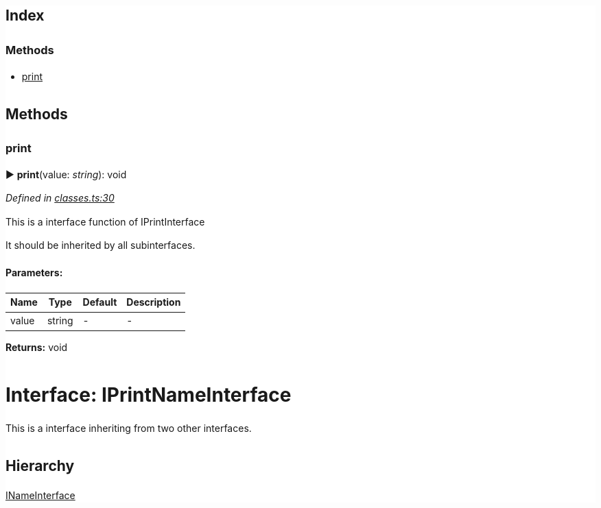 





## Index

### Methods

* [print](#print)



## Methods

###  print

► **print**(value: *string*): void



*Defined in [classes.ts:30](https://github.com/tgreyuk/typedoc-plugin-markdown/blob/master/tests/src/classes.ts#L30)*


This is a interface function of IPrintInterface

It should be inherited by all subinterfaces.



#### Parameters:

| Name  | Type                | Default | Description  |
| ------ | ------------------- | ------------ | ------------ |
| value  | string | - | - |





**Returns:** void








# Interface: IPrintNameInterface


This is a interface inheriting from two other interfaces.

## Hierarchy


 [INameInterface](../#interface-INameInterface)



